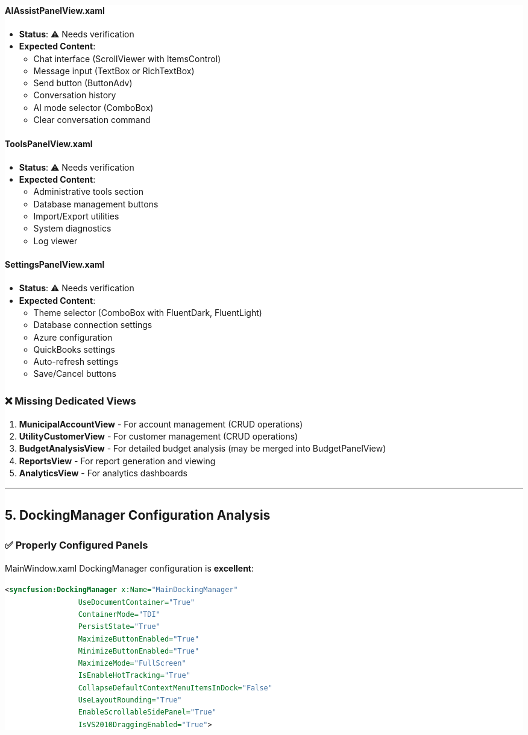 #### AIAssistPanelView.xaml
- **Status**: ⚠️ Needs verification
- **Expected Content**:
  - Chat interface (ScrollViewer with ItemsControl)
  - Message input (TextBox or RichTextBox)
  - Send button (ButtonAdv)
  - Conversation history
  - AI mode selector (ComboBox)
  - Clear conversation command

#### ToolsPanelView.xaml
- **Status**: ⚠️ Needs verification
- **Expected Content**:
  - Administrative tools section
  - Database management buttons
  - Import/Export utilities
  - System diagnostics
  - Log viewer

#### SettingsPanelView.xaml
- **Status**: ⚠️ Needs verification
- **Expected Content**:
  - Theme selector (ComboBox with FluentDark, FluentLight)
  - Database connection settings
  - Azure configuration
  - QuickBooks settings
  - Auto-refresh settings
  - Save/Cancel buttons

### ❌ **Missing Dedicated Views**

1. **MunicipalAccountView** - For account management (CRUD operations)
2. **UtilityCustomerView** - For customer management (CRUD operations)
3. **BudgetAnalysisView** - For detailed budget analysis (may be merged into BudgetPanelView)
4. **ReportsView** - For report generation and viewing
5. **AnalyticsView** - For analytics dashboards

---

## 5. DockingManager Configuration Analysis

### ✅ **Properly Configured Panels**

MainWindow.xaml DockingManager configuration is **excellent**:

```xml
<syncfusion:DockingManager x:Name="MainDockingManager"
                 UseDocumentContainer="True"
                 ContainerMode="TDI"
                 PersistState="True"
                 MaximizeButtonEnabled="True"
                 MinimizeButtonEnabled="True"
                 MaximizeMode="FullScreen"
                 IsEnableHotTracking="True"
                 CollapseDefaultContextMenuItemsInDock="False"
                 UseLayoutRounding="True"
                 EnableScrollableSidePanel="True"
                 IsVS2010DraggingEnabled="True">
```
